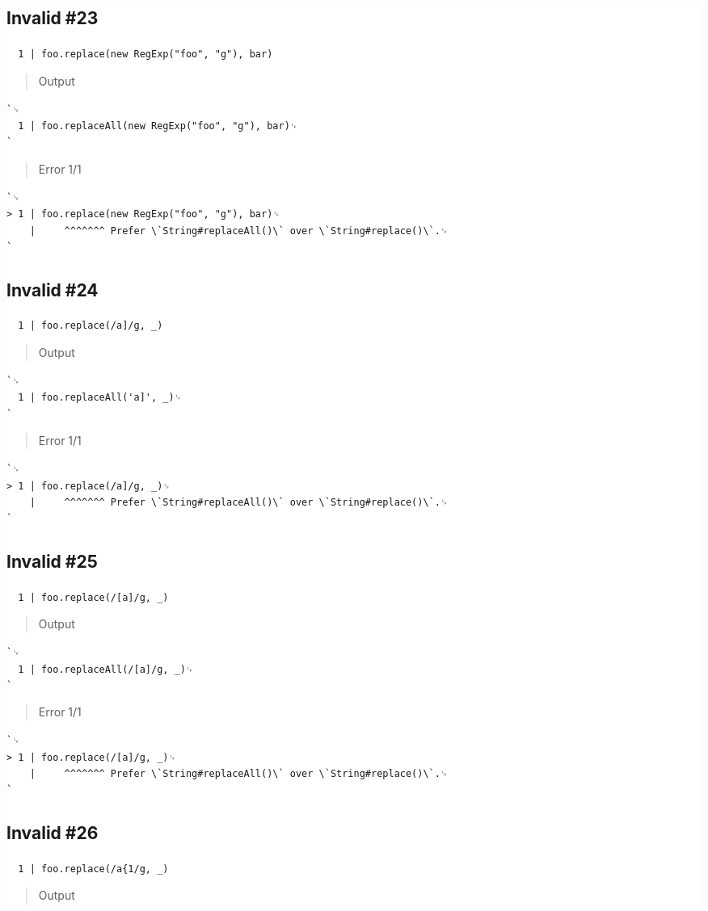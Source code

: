 ## Invalid #23
      1 | foo.replace(new RegExp("foo", "g"), bar)

> Output

    `␊
      1 | foo.replaceAll(new RegExp("foo", "g"), bar)␊
    `

> Error 1/1

    `␊
    > 1 | foo.replace(new RegExp("foo", "g"), bar)␊
        |     ^^^^^^^ Prefer \`String#replaceAll()\` over \`String#replace()\`.␊
    `

## Invalid #24
      1 | foo.replace(/a]/g, _)

> Output

    `␊
      1 | foo.replaceAll('a]', _)␊
    `

> Error 1/1

    `␊
    > 1 | foo.replace(/a]/g, _)␊
        |     ^^^^^^^ Prefer \`String#replaceAll()\` over \`String#replace()\`.␊
    `

## Invalid #25
      1 | foo.replace(/[a]/g, _)

> Output

    `␊
      1 | foo.replaceAll(/[a]/g, _)␊
    `

> Error 1/1

    `␊
    > 1 | foo.replace(/[a]/g, _)␊
        |     ^^^^^^^ Prefer \`String#replaceAll()\` over \`String#replace()\`.␊
    `

## Invalid #26
      1 | foo.replace(/a{1/g, _)

> Output
